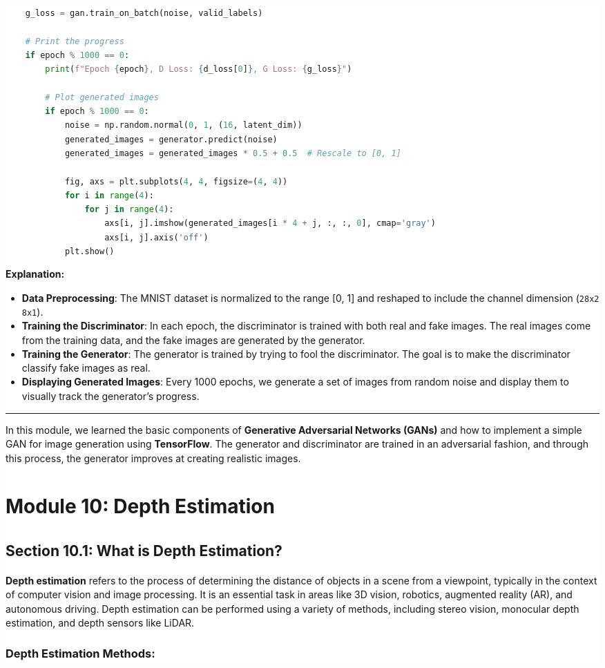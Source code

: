 ```python
    g_loss = gan.train_on_batch(noise, valid_labels)

    # Print the progress
    if epoch % 1000 == 0:
        print(f"Epoch {epoch}, D Loss: {d_loss[0]}, G Loss: {g_loss}")

        # Plot generated images
        if epoch % 1000 == 0:
            noise = np.random.normal(0, 1, (16, latent_dim))
            generated_images = generator.predict(noise)
            generated_images = generated_images * 0.5 + 0.5  # Rescale to [0, 1]

            fig, axs = plt.subplots(4, 4, figsize=(4, 4))
            for i in range(4):
                for j in range(4):
                    axs[i, j].imshow(generated_images[i * 4 + j, :, :, 0], cmap='gray')
                    axs[i, j].axis('off')
            plt.show()

```

**Explanation:**

- **Data Preprocessing**: The MNIST dataset is normalized to the range [0, 1] and reshaped to include the channel dimension (`28x28x1`).
- **Training the Discriminator**: In each epoch, the discriminator is trained with both real and fake images. The real images come from the training data, and the fake images are generated by the generator.
- **Training the Generator**: The generator is trained by trying to fool the discriminator. The goal is to make the discriminator classify fake images as real.
- **Displaying Generated Images**: Every 1000 epochs, we generate a set of images from random noise and display them to visually track the generator’s progress.

---

In this module, we learned the basic components of **Generative Adversarial Networks (GANs)** and how to implement a simple GAN for image generation using **TensorFlow**. The generator and discriminator are trained in an adversarial fashion, and through this process, the generator improves at creating realistic images.

# Module 10: Depth Estimation

## Section 10.1: What is Depth Estimation?

**Depth estimation** refers to the process of determining the distance of objects in a scene from a viewpoint, typically in the context of computer vision and image processing. It is an essential task in areas like 3D vision, robotics, augmented reality (AR), and autonomous driving. Depth estimation can be performed using a variety of methods, including stereo vision, monocular depth estimation, and depth sensors like LiDAR.

### Depth Estimation Methods:
